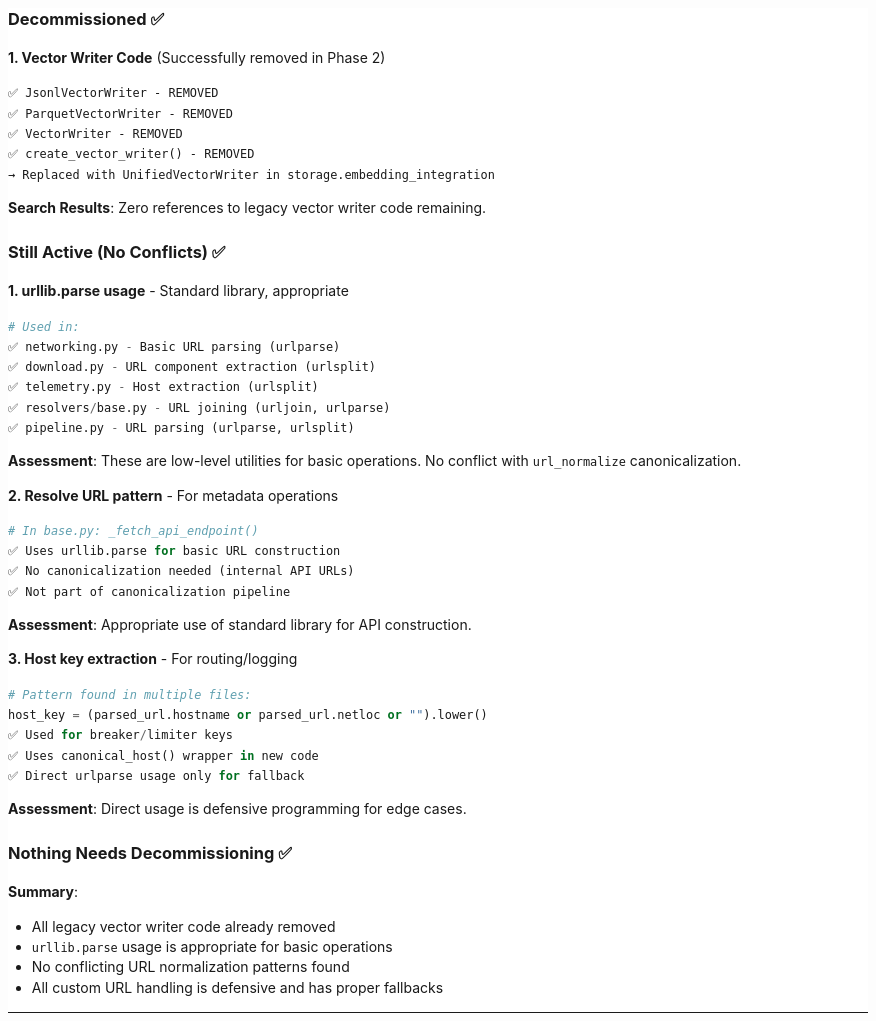 ### Decommissioned ✅

**1. Vector Writer Code** (Successfully removed in Phase 2)
```
✅ JsonlVectorWriter - REMOVED
✅ ParquetVectorWriter - REMOVED
✅ VectorWriter - REMOVED
✅ create_vector_writer() - REMOVED
→ Replaced with UnifiedVectorWriter in storage.embedding_integration
```

**Search Results**: Zero references to legacy vector writer code remaining.

### Still Active (No Conflicts) ✅

**1. urllib.parse usage** - Standard library, appropriate
```python
# Used in:
✅ networking.py - Basic URL parsing (urlparse)
✅ download.py - URL component extraction (urlsplit)
✅ telemetry.py - Host extraction (urlsplit)
✅ resolvers/base.py - URL joining (urljoin, urlparse)
✅ pipeline.py - URL parsing (urlparse, urlsplit)
```

**Assessment**: These are low-level utilities for basic operations. No conflict with `url_normalize` canonicalization.

**2. Resolve URL pattern** - For metadata operations
```python
# In base.py: _fetch_api_endpoint()
✅ Uses urllib.parse for basic URL construction
✅ No canonicalization needed (internal API URLs)
✅ Not part of canonicalization pipeline
```

**Assessment**: Appropriate use of standard library for API construction.

**3. Host key extraction** - For routing/logging
```python
# Pattern found in multiple files:
host_key = (parsed_url.hostname or parsed_url.netloc or "").lower()
✅ Used for breaker/limiter keys
✅ Uses canonical_host() wrapper in new code
✅ Direct urlparse usage only for fallback
```

**Assessment**: Direct usage is defensive programming for edge cases.

### Nothing Needs Decommissioning ✅

**Summary**:
- All legacy vector writer code already removed
- `urllib.parse` usage is appropriate for basic operations
- No conflicting URL normalization patterns found
- All custom URL handling is defensive and has proper fallbacks

---